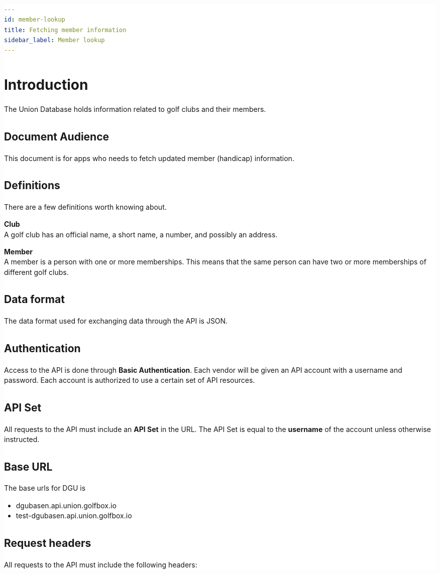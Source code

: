 ```yaml
---
id: member-lookup
title: Fetching member information
sidebar_label: Member lookup
---
```

# Introduction

The Union Database holds information related to golf clubs and their members.

## Document Audience

This document is for apps who needs to fetch updated member (handicap) information.

## Definitions

There are a few definitions worth knowing about.

**Club**  
A golf club has an official name, a short name, a number, and possibly an address.

**Member**  
A member is a person with one or more memberships. This means that the same person can have two or more memberships of different golf clubs.

## Data format

The data format used for exchanging data through the API is JSON.

## Authentication

Access to the API is done through **Basic Authentication**. Each vendor will be given an API account with a username and password. Each account is authorized to use a certain set of API resources.

## API Set

All requests to the API must include an **API Set** in the URL. The API Set is equal to the **username** of the account unless otherwise instructed.

## Base URL

The base urls for DGU is 
- dgubasen.api.union.golfbox.io
- test-dgubasen.api.union.golfbox.io

## Request headers

All requests to the API must include the following headers:
